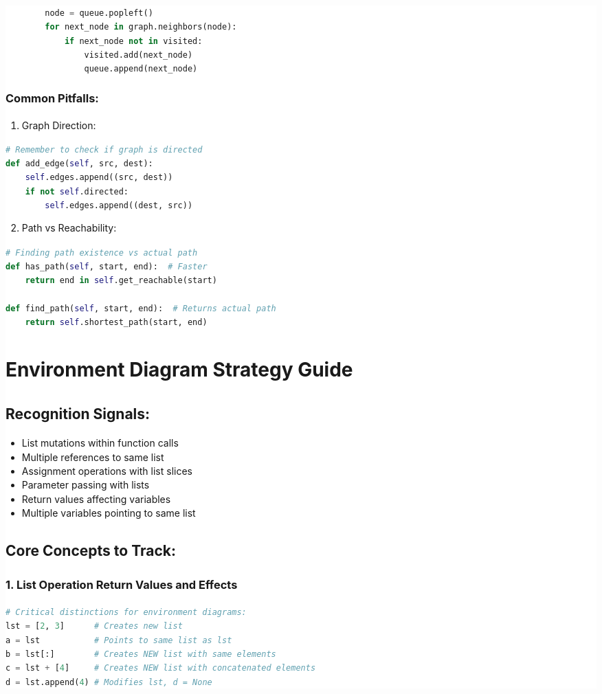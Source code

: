 ```python
        node = queue.popleft()
        for next_node in graph.neighbors(node):
            if next_node not in visited:
                visited.add(next_node)
                queue.append(next_node)
```

### Common Pitfalls:

1. Graph Direction:
```python
# Remember to check if graph is directed
def add_edge(self, src, dest):
    self.edges.append((src, dest))
    if not self.directed:
        self.edges.append((dest, src))
```

2. Path vs Reachability:
```python
# Finding path existence vs actual path
def has_path(self, start, end):  # Faster
    return end in self.get_reachable(start)

def find_path(self, start, end):  # Returns actual path
    return self.shortest_path(start, end)
```

# Environment Diagram Strategy Guide

## Recognition Signals:
- List mutations within function calls
- Multiple references to same list
- Assignment operations with list slices
- Parameter passing with lists
- Return values affecting variables
- Multiple variables pointing to same list

## Core Concepts to Track:

### 1. List Operation Return Values and Effects
```python
# Critical distinctions for environment diagrams:
lst = [2, 3]      # Creates new list
a = lst           # Points to same list as lst
b = lst[:]        # Creates NEW list with same elements
c = lst + [4]     # Creates NEW list with concatenated elements
d = lst.append(4) # Modifies lst, d = None
```
